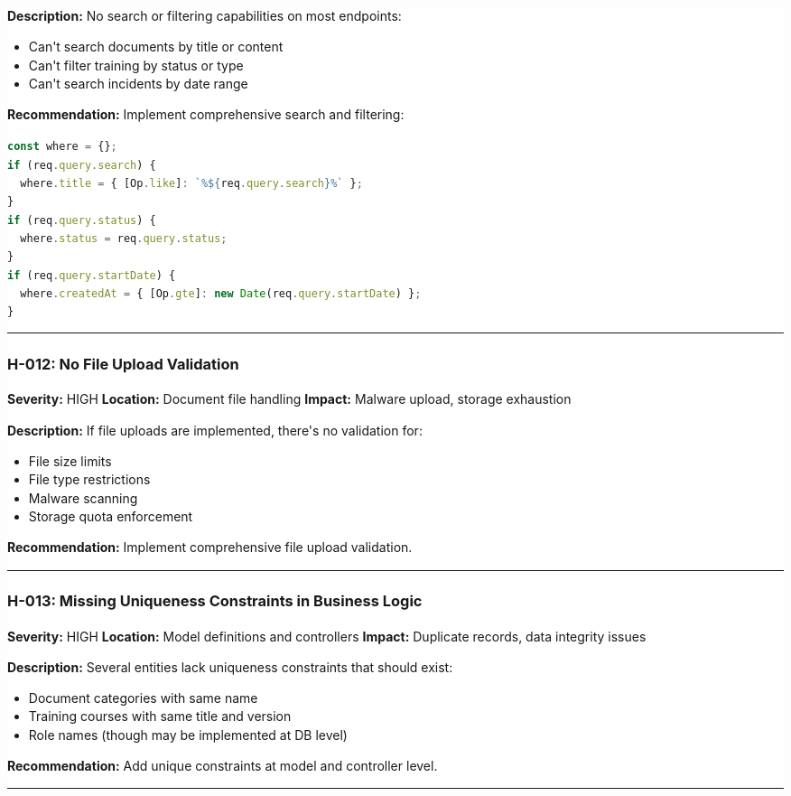**Description:**
No search or filtering capabilities on most endpoints:
- Can't search documents by title or content
- Can't filter training by status or type
- Can't search incidents by date range

**Recommendation:**
Implement comprehensive search and filtering:
```javascript
const where = {};
if (req.query.search) {
  where.title = { [Op.like]: `%${req.query.search}%` };
}
if (req.query.status) {
  where.status = req.query.status;
}
if (req.query.startDate) {
  where.createdAt = { [Op.gte]: new Date(req.query.startDate) };
}
```

---

### H-012: No File Upload Validation
**Severity:** HIGH
**Location:** Document file handling
**Impact:** Malware upload, storage exhaustion

**Description:**
If file uploads are implemented, there's no validation for:
- File size limits
- File type restrictions
- Malware scanning
- Storage quota enforcement

**Recommendation:**
Implement comprehensive file upload validation.

---

### H-013: Missing Uniqueness Constraints in Business Logic
**Severity:** HIGH
**Location:** Model definitions and controllers
**Impact:** Duplicate records, data integrity issues

**Description:**
Several entities lack uniqueness constraints that should exist:
- Document categories with same name
- Training courses with same title and version
- Role names (though may be implemented at DB level)

**Recommendation:**
Add unique constraints at model and controller level.

---